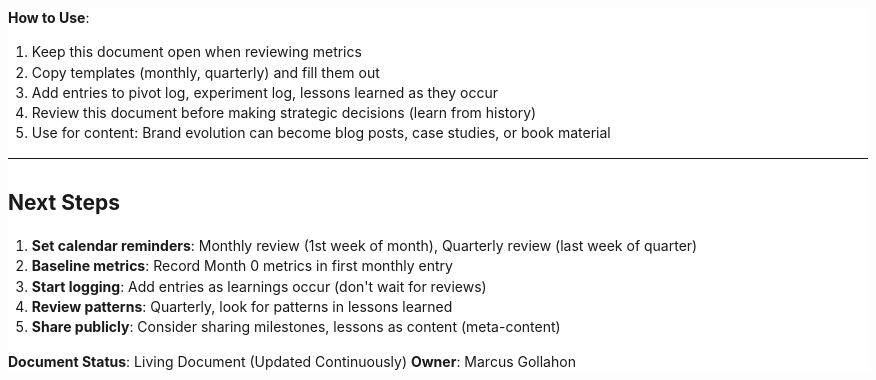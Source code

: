 **How to Use**:
1. Keep this document open when reviewing metrics
2. Copy templates (monthly, quarterly) and fill them out
3. Add entries to pivot log, experiment log, lessons learned as they occur
4. Review this document before making strategic decisions (learn from history)
5. Use for content: Brand evolution can become blog posts, case studies, or book material

---

## Next Steps

1. **Set calendar reminders**: Monthly review (1st week of month), Quarterly review (last week of quarter)
2. **Baseline metrics**: Record Month 0 metrics in first monthly entry
3. **Start logging**: Add entries as learnings occur (don't wait for reviews)
4. **Review patterns**: Quarterly, look for patterns in lessons learned
5. **Share publicly**: Consider sharing milestones, lessons as content (meta-content)

**Document Status**: Living Document (Updated Continuously)
**Owner**: Marcus Gollahon
